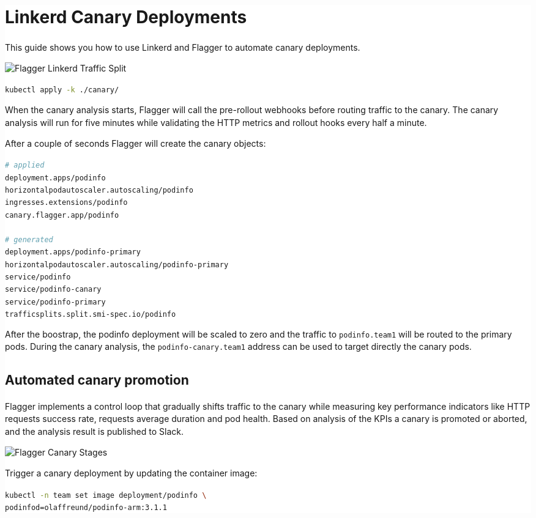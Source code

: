 # Linkerd Canary Deployments

This guide shows you how to use Linkerd and Flagger to automate canary deployments.

![Flagger Linkerd Traffic Split](https://raw.githubusercontent.com/olafkfreund/flagger/master/docs/diagrams/flagger-linkerd-traffic-split.png)


```bash
kubectl apply -k ./canary/
```

When the canary analysis starts, Flagger will call the pre-rollout webhooks before routing traffic to the canary.
The canary analysis will run for five minutes while validating the HTTP metrics and rollout hooks every half a minute.

After a couple of seconds Flagger will create the canary objects:

```bash
# applied
deployment.apps/podinfo
horizontalpodautoscaler.autoscaling/podinfo
ingresses.extensions/podinfo
canary.flagger.app/podinfo

# generated
deployment.apps/podinfo-primary
horizontalpodautoscaler.autoscaling/podinfo-primary
service/podinfo
service/podinfo-canary
service/podinfo-primary
trafficsplits.split.smi-spec.io/podinfo
```

After the boostrap, the podinfo deployment will be scaled to zero and the traffic to `podinfo.team1`
will be routed to the primary pods.
During the canary analysis, the `podinfo-canary.team1` address can be used to target directly the canary pods.

## Automated canary promotion

Flagger implements a control loop that gradually shifts traffic to the canary while measuring
key performance indicators like HTTP requests success rate, requests average duration and pod health.
Based on analysis of the KPIs a canary is promoted or aborted, and the analysis result is published to Slack.

![Flagger Canary Stages](https://raw.githubusercontent.com/olafkfreund/flagger/master/docs/diagrams/flagger-canary-steps.png)

Trigger a canary deployment by updating the container image:

```bash
kubectl -n team set image deployment/podinfo \
podinfod=olaffreund/podinfo-arm:3.1.1
```
